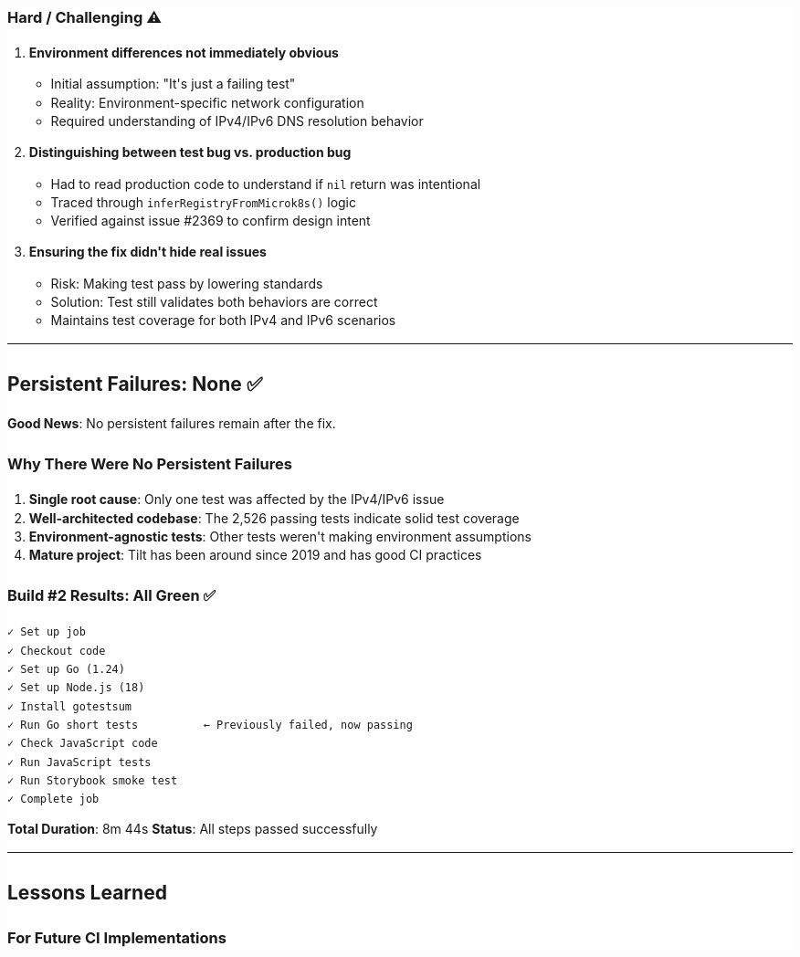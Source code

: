 ### Hard / Challenging ⚠️

1. **Environment differences not immediately obvious**
   - Initial assumption: "It's just a failing test"
   - Reality: Environment-specific network configuration
   - Required understanding of IPv4/IPv6 DNS resolution behavior

2. **Distinguishing between test bug vs. production bug**
   - Had to read production code to understand if `nil` return was intentional
   - Traced through `inferRegistryFromMicrok8s()` logic
   - Verified against issue #2369 to confirm design intent

3. **Ensuring the fix didn't hide real issues**
   - Risk: Making test pass by lowering standards
   - Solution: Test still validates both behaviors are correct
   - Maintains test coverage for both IPv4 and IPv6 scenarios

---

## Persistent Failures: None ✅

**Good News**: No persistent failures remain after the fix.

### Why There Were No Persistent Failures

1. **Single root cause**: Only one test was affected by the IPv4/IPv6 issue
2. **Well-architected codebase**: The 2,526 passing tests indicate solid test coverage
3. **Environment-agnostic tests**: Other tests weren't making environment assumptions
4. **Mature project**: Tilt has been around since 2019 and has good CI practices

### Build #2 Results: All Green ✅

```
✓ Set up job
✓ Checkout code
✓ Set up Go (1.24)
✓ Set up Node.js (18)
✓ Install gotestsum
✓ Run Go short tests          ← Previously failed, now passing
✓ Check JavaScript code
✓ Run JavaScript tests
✓ Run Storybook smoke test
✓ Complete job
```

**Total Duration**: 8m 44s
**Status**: All steps passed successfully

---

## Lessons Learned

### For Future CI Implementations
